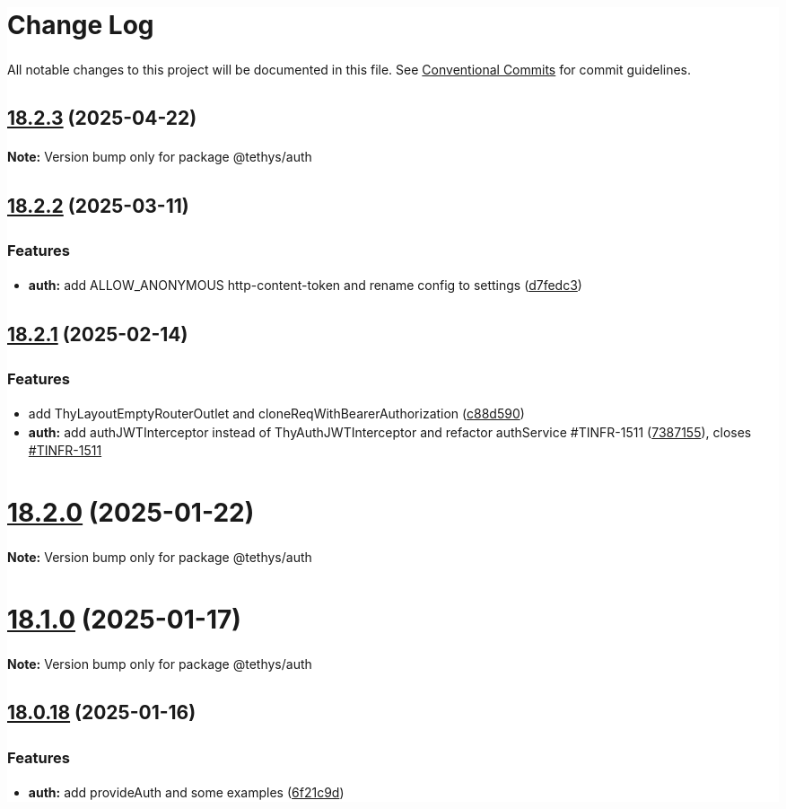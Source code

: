 # Change Log

All notable changes to this project will be documented in this file.
See [Conventional Commits](https://conventionalcommits.org) for commit guidelines.

## [18.2.3](https://github.com/tethys-org/libs/compare/v18.2.2...v18.2.3) (2025-04-22)

**Note:** Version bump only for package @tethys/auth

## [18.2.2](https://github.com/tethys-org/libs/compare/v18.2.1...v18.2.2) (2025-03-11)

### Features

- **auth:** add ALLOW_ANONYMOUS http-content-token and rename config to settings ([d7fedc3](https://github.com/tethys-org/libs/commit/d7fedc36d5c01bbb0f36b1e3541ee7ee9b1854b5))

## [18.2.1](https://github.com/tethys-org/libs/compare/v18.2.0...v18.2.1) (2025-02-14)

### Features

- add ThyLayoutEmptyRouterOutlet and cloneReqWithBearerAuthorization ([c88d590](https://github.com/tethys-org/libs/commit/c88d590498612aabaec1e0e7cd6849310a6ce26d))
- **auth:** add authJWTInterceptor instead of ThyAuthJWTInterceptor and refactor authService #TINFR-1511 ([7387155](https://github.com/tethys-org/libs/commit/7387155dc44444b6a2581ec80e177a8384670cfd)), closes [#TINFR-1511](https://github.com/tethys-org/libs/issues/TINFR-1511)

# [18.2.0](https://github.com/tethys-org/libs/compare/v18.1.0...v18.2.0) (2025-01-22)

**Note:** Version bump only for package @tethys/auth

# [18.1.0](https://github.com/tethys-org/libs/compare/v18.0.18...v18.1.0) (2025-01-17)

**Note:** Version bump only for package @tethys/auth

## [18.0.18](https://github.com/tethys-org/libs/compare/v18.0.17...v18.0.18) (2025-01-16)

### Features

- **auth:** add provideAuth and some examples ([6f21c9d](https://github.com/tethys-org/libs/commit/6f21c9de325b7c90bf4a02820dcd730a550fef85))
